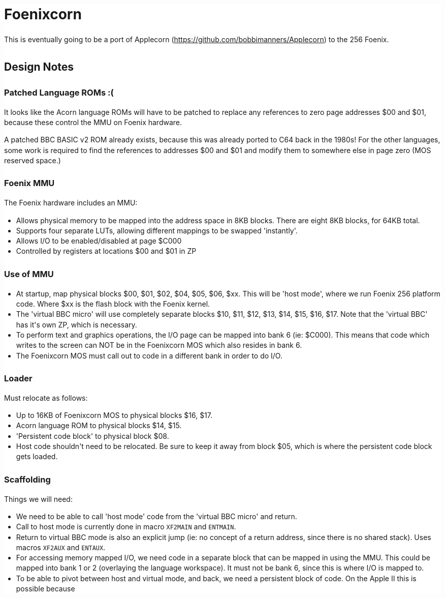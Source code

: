 # Foenixcorn

This is eventually going to be a port of Applecorn (https://github.com/bobbimanners/Applecorn)
to the 256 Foenix.

## Design Notes

### Patched Language ROMs :(

It looks like the Acorn language ROMs will have to be patched to replace any references to
zero page addresses $00 and $01, because these control the MMU on Foenix hardware.

A patched BBC BASIC v2 ROM already exists, because this was already ported to C64 back in
the 1980s!  For the other languages, some work is required to find the references to 
addresses $00 and $01 and modify them to somewhere else in page zero (MOS reserved space.)

### Foenix MMU

The Foenix hardware includes an MMU:
- Allows physical memory to be mapped into the address space in 8KB blocks.  There are
  eight 8KB blocks, for 64KB total.
- Supports four separate LUTs, allowing different mappings to be swapped 'instantly'.
- Allows I/O to be enabled/disabled at page $C000
- Controlled by registers at locations $00 and $01 in ZP

### Use of MMU

- At startup, map physical blocks $00, $01, $02, $04, $05, $06, $xx.
  This will be 'host mode', where we run Foenix 256 platform code.
  Where $xx is the flash block with the Foenix kernel.
- The 'virtual BBC micro' will use completely separate blocks
  $10, $11, $12, $13, $14, $15, $16, $17.  Note that the 'virtual BBC'
  has it's own ZP, which is necessary.
- To perform text and graphics operations, the I/O page can be mapped
  into bank 6 (ie: $C000).  This means that code which writes to the
  screen can NOT be in the Foenixcorn MOS which also resides in bank 6.
- The Foenixcorn MOS must call out to code in a different bank in order
  to do I/O.

### Loader

Must relocate as follows:
- Up to 16KB of Foenixcorn MOS to physical blocks $16, $17.
- Acorn language ROM to physical blocks $14, $15.
- 'Persistent code block' to physical block $08.
- Host code shouldn't need to be relocated.  Be sure to keep it away from
  block $05, which is where the persistent code block gets loaded.

### Scaffolding

Things we will need:
- We need to be able to call 'host mode' code from the 'virtual BBC micro'
  and return.
- Call to host mode is currently done in macro `XF2MAIN` and `ENTMAIN`.
- Return to virtual BBC mode is also an explicit jump (ie: no concept of
  a return address, since there is no shared stack).  Uses macros `XF2AUX`
  and `ENTAUX`.
- For accessing memory mapped I/O, we need code in a separate block that
  can be mapped in using the MMU.  This could be mapped into bank 1 or
  2 (overlaying the language workspace).  It must not be bank 6, since
  this is where I/O is mapped to.
- To be able to pivot between host and virtual mode, and back, we need
  a persistent block of code.  On the Apple II this is possible because